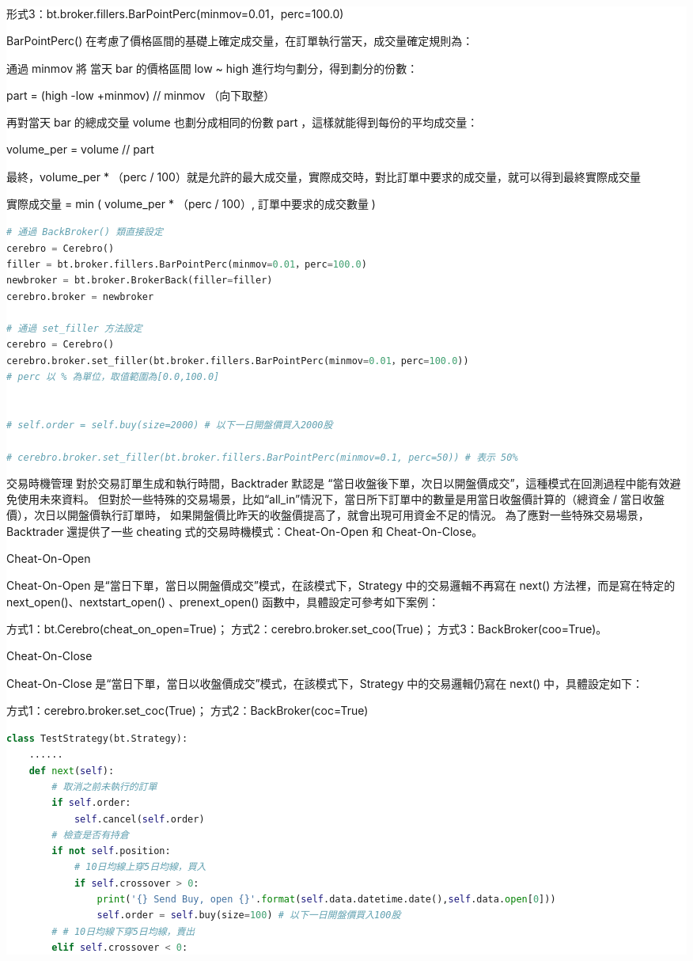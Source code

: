 形式3：bt.broker.fillers.BarPointPerc(minmov=0.01，perc=100.0)

BarPointPerc() 在考慮了價格區間的基礎上確定成交量，在訂單執行當天，成交量確定規則為：

通過 minmov 將 當天 bar 的價格區間 low ~ high 進行均勻劃分，得到劃分的份數：

part =  (high -low +minmov)  // minmov  （向下取整）

再對當天 bar 的總成交量 volume 也劃分成相同的份數 part ，這樣就能得到每份的平均成交量：

volume_per = volume // part 

最終，volume_per * （perc / 100）就是允許的最大成交量，實際成交時，對比訂單中要求的成交量，就可以得到最終實際成交量

實際成交量 = min ( volume_per * （perc / 100）, 訂單中要求的成交數量 )

```python
# 通過 BackBroker() 類直接設定
cerebro = Cerebro()
filler = bt.broker.fillers.BarPointPerc(minmov=0.01，perc=100.0)
newbroker = bt.broker.BrokerBack(filler=filler)
cerebro.broker = newbroker

# 通過 set_filler 方法設定
cerebro = Cerebro()
cerebro.broker.set_filler(bt.broker.fillers.BarPointPerc(minmov=0.01，perc=100.0))
# perc 以 % 為單位，取值範圍為[0.0,100.0]


# self.order = self.buy(size=2000) # 以下一日開盤價買入2000股

# cerebro.broker.set_filler(bt.broker.fillers.BarPointPerc(minmov=0.1, perc=50)) # 表示 50%
```

交易時機管理
對於交易訂單生成和執行時間，Backtrader 默認是 “當日收盤後下單，次日以開盤價成交”，這種模式在回測過程中能有效避免使用未來資料。
但對於一些特殊的交易場景，比如“all_in”情況下，當日所下訂單中的數量是用當日收盤價計算的（總資金 / 當日收盤價），次日以開盤價執行訂單時，
如果開盤價比昨天的收盤價提高了，就會出現可用資金不足的情況。
為了應對一些特殊交易場景，Backtrader 還提供了一些 cheating 式的交易時機模式：Cheat-On-Open 和 Cheat-On-Close。

Cheat-On-Open

Cheat-On-Open 是“當日下單，當日以開盤價成交”模式，在該模式下，Strategy 中的交易邏輯不再寫在 next() 方法裡，而是寫在特定的 next_open()、nextstart_open() 、prenext_open() 函數中，具體設定可參考如下案例：

方式1：bt.Cerebro(cheat_on_open=True)；
方式2：cerebro.broker.set_coo(True)；
方式3：BackBroker(coo=True)。

Cheat-On-Close

Cheat-On-Close 是“當日下單，當日以收盤價成交”模式，在該模式下，Strategy 中的交易邏輯仍寫在 next() 中，具體設定如下：

方式1：cerebro.broker.set_coc(True)；
方式2：BackBroker(coc=True)

```python
class TestStrategy(bt.Strategy):
    ......
    def next(self):
        # 取消之前未執行的訂單
        if self.order:
            self.cancel(self.order)
        # 檢查是否有持倉
        if not self.position:
            # 10日均線上穿5日均線，買入
            if self.crossover > 0:
                print('{} Send Buy, open {}'.format(self.data.datetime.date(),self.data.open[0]))
                self.order = self.buy(size=100) # 以下一日開盤價買入100股
        # # 10日均線下穿5日均線，賣出
        elif self.crossover < 0:
```